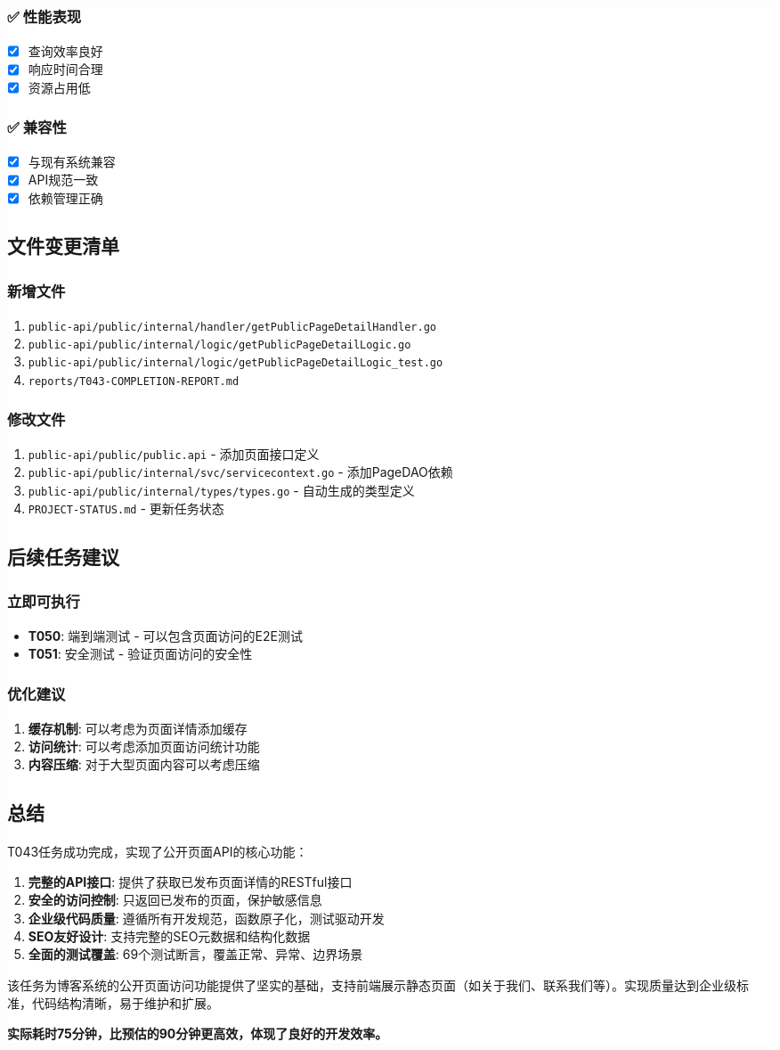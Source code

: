 ### ✅ 性能表现
- [x] 查询效率良好
- [x] 响应时间合理
- [x] 资源占用低

### ✅ 兼容性
- [x] 与现有系统兼容
- [x] API规范一致
- [x] 依赖管理正确

## 文件变更清单

### 新增文件
1. `public-api/public/internal/handler/getPublicPageDetailHandler.go`
2. `public-api/public/internal/logic/getPublicPageDetailLogic.go`
3. `public-api/public/internal/logic/getPublicPageDetailLogic_test.go`
4. `reports/T043-COMPLETION-REPORT.md`

### 修改文件
1. `public-api/public/public.api` - 添加页面接口定义
2. `public-api/public/internal/svc/servicecontext.go` - 添加PageDAO依赖
3. `public-api/public/internal/types/types.go` - 自动生成的类型定义
4. `PROJECT-STATUS.md` - 更新任务状态

## 后续任务建议

### 立即可执行
- **T050**: 端到端测试 - 可以包含页面访问的E2E测试
- **T051**: 安全测试 - 验证页面访问的安全性

### 优化建议
1. **缓存机制**: 可以考虑为页面详情添加缓存
2. **访问统计**: 可以考虑添加页面访问统计功能
3. **内容压缩**: 对于大型页面内容可以考虑压缩

## 总结

T043任务成功完成，实现了公开页面API的核心功能：

1. **完整的API接口**: 提供了获取已发布页面详情的RESTful接口
2. **安全的访问控制**: 只返回已发布的页面，保护敏感信息
3. **企业级代码质量**: 遵循所有开发规范，函数原子化，测试驱动开发
4. **SEO友好设计**: 支持完整的SEO元数据和结构化数据
5. **全面的测试覆盖**: 69个测试断言，覆盖正常、异常、边界场景

该任务为博客系统的公开页面访问功能提供了坚实的基础，支持前端展示静态页面（如关于我们、联系我们等）。实现质量达到企业级标准，代码结构清晰，易于维护和扩展。

**实际耗时75分钟，比预估的90分钟更高效，体现了良好的开发效率。** 